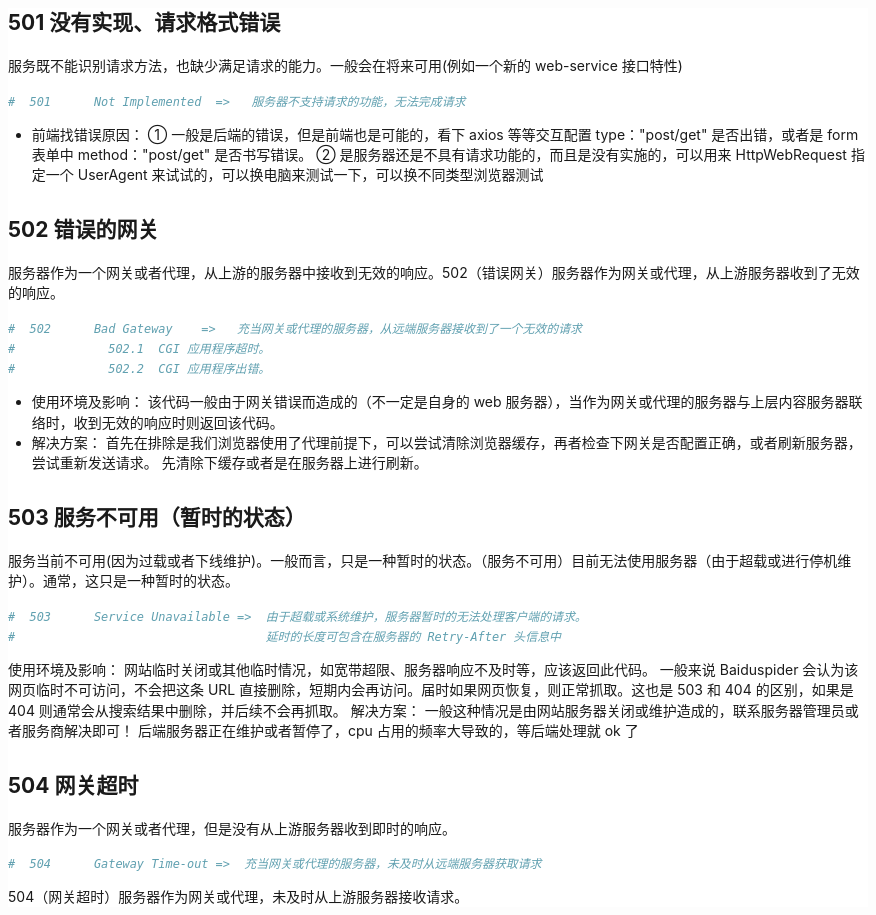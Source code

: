 ## 501  没有实现、请求格式错误

服务既不能识别请求方法，也缺少满足请求的能力。一般会在将来可用(例如一个新的 web-service 接口特性)

```BASH
#  501      Not Implemented  =>   服务器不支持请求的功能，无法完成请求
```

- 前端找错误原因：
    ① 一般是后端的错误，但是前端也是可能的，看下 axios 等等交互配置 type："post/get" 是否出错，或者是 form 表单中 method："post/get" 是否书写错误。
    ② 是服务器还是不具有请求功能的，而且是没有实施的，可以用来 HttpWebRequest 指定一个 UserAgent 来试试的，可以换电脑来测试一下，可以换不同类型浏览器测试

## 502 错误的网关

服务器作为一个网关或者代理，从上游的服务器中接收到无效的响应。502（错误网关）服务器作为网关或代理，从上游服务器收到了无效的响应。

```BASH
#  502      Bad Gateway    =>   充当网关或代理的服务器，从远端服务器接收到了一个无效的请求
#             502.1  CGI 应用程序超时。
#             502.2  CGI 应用程序出错。
```

- 使用环境及影响：
    该代码一般由于网关错误而造成的（不一定是自身的 web 服务器），当作为网关或代理的服务器与上层内容服务器联络时，收到无效的响应时则返回该代码。
- 解决方案：
    首先在排除是我们浏览器使用了代理前提下，可以尝试清除浏览器缓存，再者检查下网关是否配置正确，或者刷新服务器，尝试重新发送请求。
    先清除下缓存或者是在服务器上进行刷新。

## 503 服务不可用（暂时的状态）

服务当前不可用(因为过载或者下线维护)。一般而言，只是一种暂时的状态。（服务不可用）目前无法使用服务器（由于超载或进行停机维护）。通常，这只是一种暂时的状态。

```BASH
#  503      Service Unavailable =>  由于超载或系统维护，服务器暂时的无法处理客户端的请求。
#                                   延时的长度可包含在服务器的 Retry-After 头信息中
```

使用环境及影响：
    网站临时关闭或其他临时情况，如宽带超限、服务器响应不及时等，应该返回此代码。
    一般来说 Baiduspider 会认为该网页临时不可访问，不会把这条 URL 直接删除，短期内会再访问。届时如果网页恢复，则正常抓取。这也是 503 和 404 的区别，如果是 404 则通常会从搜索结果中删除，并后续不会再抓取。
解决方案：
    一般这种情况是由网站服务器关闭或维护造成的，联系服务器管理员或者服务商解决即可！
    后端服务器正在维护或者暂停了，cpu 占用的频率大导致的，等后端处理就 ok 了

## 504 网关超时

服务器作为一个网关或者代理，但是没有从上游服务器收到即时的响应。

```BASH
#  504      Gateway Time-out =>  充当网关或代理的服务器，未及时从远端服务器获取请求
```

504（网关超时）服务器作为网关或代理，未及时从上游服务器接收请求。
